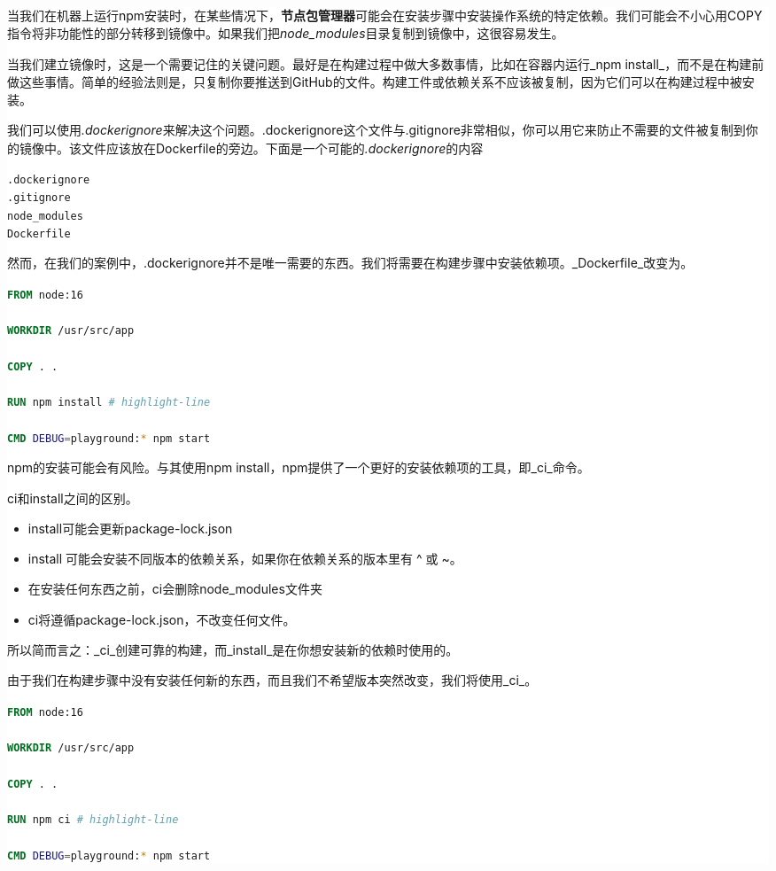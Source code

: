 当我们在机器上运行npm安装时，在某些情况下，**节点包管理器**可能会在安装步骤中安装操作系统的特定依赖。我们可能会不小心用COPY指令将非功能性的部分转移到镜像中。如果我们把<i>node_modules</i>目录复制到镜像中，这很容易发生。


 当我们建立镜像时，这是一个需要记住的关键问题。最好是在构建过程中做大多数事情，比如在容器内运行_npm install_，而不是在构建前做这些事情。简单的经验法则是，只复制你要推送到GitHub的文件。构建工件或依赖关系不应该被复制，因为它们可以在构建过程中被安装。


 我们可以使用<i>.dockerignore</i>来解决这个问题。.dockerignore这个文件与.gitignore非常相似，你可以用它来防止不需要的文件被复制到你的镜像中。该文件应该放在Dockerfile的旁边。下面是一个可能的<i>.dockerignore</i>的内容

```
.dockerignore
.gitignore
node_modules
Dockerfile
```


 然而，在我们的案例中，.dockerignore并不是唯一需要的东西。我们将需要在构建步骤中安装依赖项。_Dockerfile_改变为。

```Dockerfile
FROM node:16

WORKDIR /usr/src/app

COPY . .

RUN npm install # highlight-line

CMD DEBUG=playground:* npm start
```


 npm的安装可能会有风险。与其使用npm install，npm提供了一个更好的安装依赖项的工具，即_ci_命令。


 ci和install之间的区别。


 - install可能会更新package-lock.json

 - install 可能会安装不同版本的依赖关系，如果你在依赖关系的版本里有 ^ 或 ~。


 - 在安装任何东西之前，ci会删除node_modules文件夹

 - ci将遵循package-lock.json，不改变任何文件。


 所以简而言之：_ci_创建可靠的构建，而_install_是在你想安装新的依赖时使用的。


 由于我们在构建步骤中没有安装任何新的东西，而且我们不希望版本突然改变，我们将使用_ci_。

```Dockerfile
FROM node:16

WORKDIR /usr/src/app

COPY . .

RUN npm ci # highlight-line

CMD DEBUG=playground:* npm start
```
